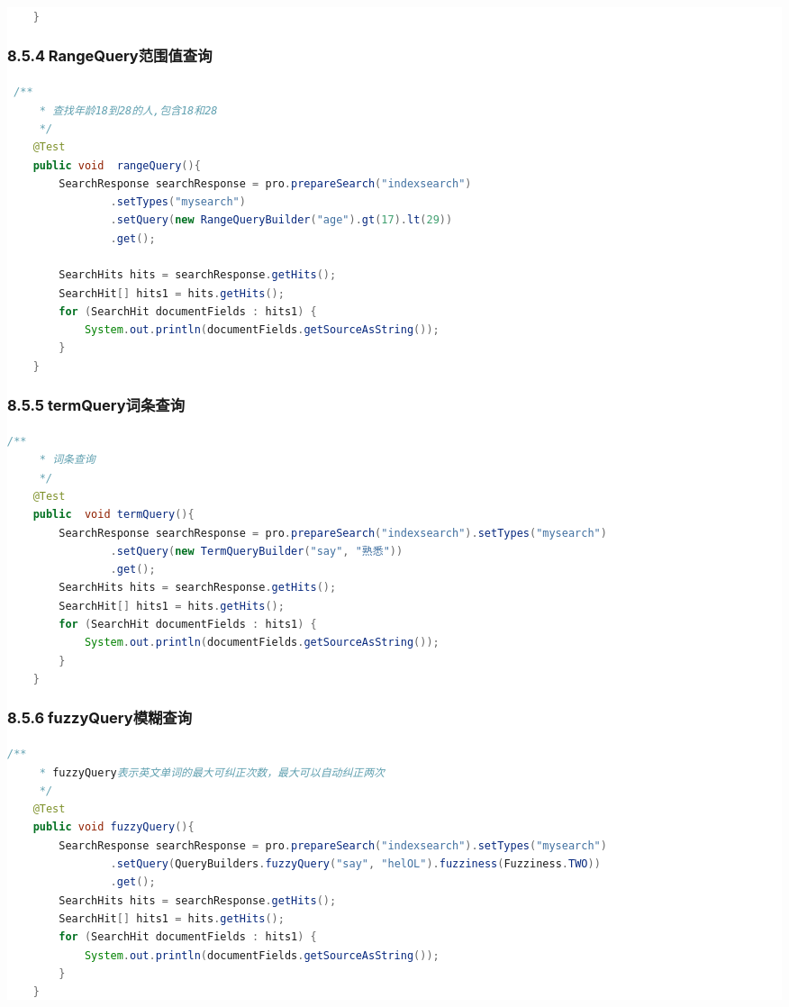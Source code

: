 ```java
    }
```

### 8.5.4 RangeQuery范围值查询

```java
 /**
     * 查找年龄18到28的人,包含18和28
     */
    @Test
    public void  rangeQuery(){
        SearchResponse searchResponse = pro.prepareSearch("indexsearch")
                .setTypes("mysearch")
                .setQuery(new RangeQueryBuilder("age").gt(17).lt(29))
                .get();

        SearchHits hits = searchResponse.getHits();
        SearchHit[] hits1 = hits.getHits();
        for (SearchHit documentFields : hits1) {
            System.out.println(documentFields.getSourceAsString());
        }
    }
```

### 8.5.5 termQuery词条查询

```java
/**
     * 词条查询
     */
    @Test
    public  void termQuery(){
        SearchResponse searchResponse = pro.prepareSearch("indexsearch").setTypes("mysearch")
                .setQuery(new TermQueryBuilder("say", "熟悉"))
                .get();
        SearchHits hits = searchResponse.getHits();
        SearchHit[] hits1 = hits.getHits();
        for (SearchHit documentFields : hits1) {
            System.out.println(documentFields.getSourceAsString());
        }
    }
```

### 8.5.6 fuzzyQuery模糊查询

```java
/**
     * fuzzyQuery表示英文单词的最大可纠正次数，最大可以自动纠正两次
     */
    @Test
    public void fuzzyQuery(){
        SearchResponse searchResponse = pro.prepareSearch("indexsearch").setTypes("mysearch")
                .setQuery(QueryBuilders.fuzzyQuery("say", "helOL").fuzziness(Fuzziness.TWO))
                .get();
        SearchHits hits = searchResponse.getHits();
        SearchHit[] hits1 = hits.getHits();
        for (SearchHit documentFields : hits1) {
            System.out.println(documentFields.getSourceAsString());
        }
    }
```
